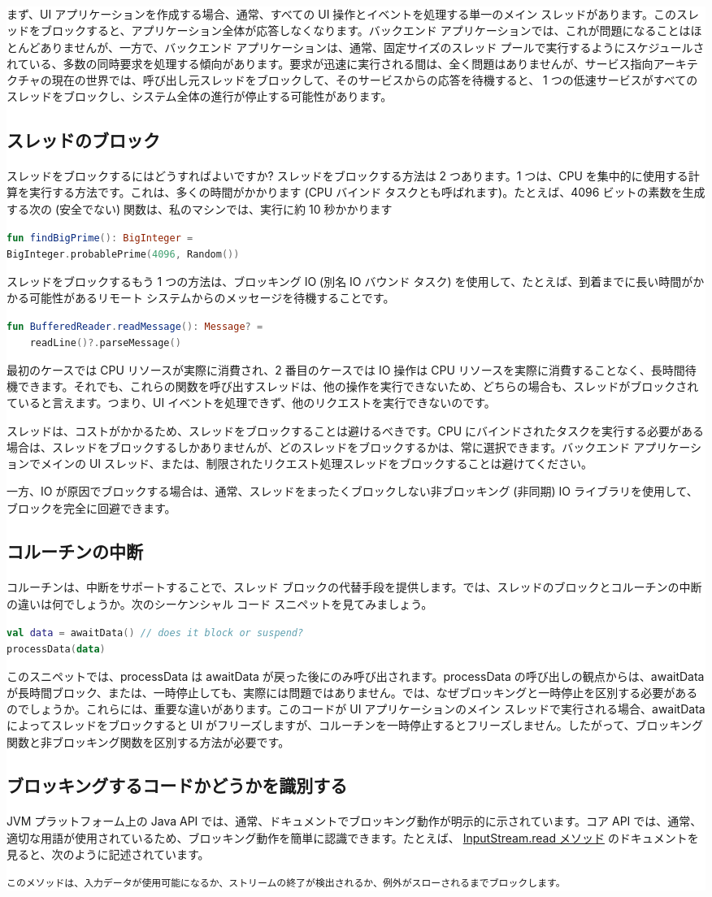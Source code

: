まず、UI アプリケーションを作成する場合、通常、すべての UI 操作とイベントを処理する単一のメイン スレッドがあります。このスレッドをブロックすると、アプリケーション全体が応答しなくなります。バックエンド アプリケーションでは、これが問題になることはほとんどありませんが、一方で、バックエンド アプリケーションは、通常、固定サイズのスレッド プールで実行するようにスケジュールされている、多数の同時要求を処理する傾向があります。要求が迅速に実行される間は、全く問題はありませんが、サービス指向アーキテクチャの現在の世界では、呼び出し元スレッドをブロックして、そのサービスからの応答を待機すると、 1 つの低速サービスがすべてのスレッドをブロックし、システム全体の進行が停止する可能性があります。


## スレッドのブロック

スレッドをブロックするにはどうすればよいですか? スレッドをブロックする方法は 2 つあります。1 つは、CPU を集中的に使用する計算を実行する方法です。これは、多くの時間がかかります (CPU バインド タスクとも呼ばれます)。たとえば、4096 ビットの素数を生成する次の (安全でない) 関数は、私のマシンでは、実行に約 10 秒かかります

```kotlin
fun findBigPrime(): BigInteger =
BigInteger.probablePrime(4096, Random())
```

スレッドをブロックするもう 1 つの方法は、ブロッキング IO (別名 IO バウンド タスク) を使用して、たとえば、到着までに長い時間がかかる可能性があるリモート システムからのメッセージを待機することです。

```kotlin
fun BufferedReader.readMessage(): Message? =
    readLine()?.parseMessage()
```

最初のケースでは CPU リソースが実際に消費され、2 番目のケースでは IO 操作は CPU リソースを実際に消費することなく、長時間待機できます。それでも、これらの関数を呼び出すスレッドは、他の操作を実行できないため、どちらの場合も、スレッドがブロックされていると言えます。つまり、UI イベントを処理できず、他のリクエストを実行できないのです。

スレッドは、コストがかかるため、スレッドをブロックすることは避けるべきです。CPU にバインドされたタスクを実行する必要がある場合は、スレッドをブロックするしかありませんが、どのスレッドをブロックするかは、常に選択できます。バックエンド アプリケーションでメインの UI スレッド、または、制限されたリクエスト処理スレッドをブロックすることは避けてください。

一方、IO が原因でブロックする場合は、通常、スレッドをまったくブロックしない非ブロッキング (非同期) IO ライブラリを使用して、ブロックを完全に回避できます。


## コルーチンの中断

コルーチンは、中断をサポートすることで、スレッド ブロックの代替手段を提供します。では、スレッドのブロックとコルーチンの中断の違いは何でしょうか。次のシーケンシャル コード スニペットを見てみましょう。

```kotlin
val data = awaitData() // does it block or suspend?
processData(data)
```

このスニペットでは、processData は awaitData が戻った後にのみ呼び出されます。processData の呼び出しの観点からは、awaitData が長時間ブロック、または、一時停止しても、実際には問題ではありません。では、なぜブロッキングと一時停止を区別する必要があるのでしょうか。これらには、重要な違いがあります。このコードが UI アプリケーションのメイン スレッドで実行される場合、awaitData によってスレッドをブロックすると UI がフリーズしますが、コルーチンを一時停止するとフリーズしません。したがって、ブロッキング関数と非ブロッキング関数を区別する方法が必要です。


## ブロッキングするコードかどうかを識別する

JVM プラットフォーム上の Java API では、通常、ドキュメントでブロッキング動作が明示的に示されています。コア API では、通常、適切な用語が使用されているため、ブロッキング動作を簡単に認識できます。たとえば、 [InputStream.read メソッド](https://docs.oracle.com/javase/8/docs/api/java/io/InputStream.html#read--) のドキュメントを見ると、次のように記述されています。

```
このメソッドは、入力データが使用可能になるか、ストリームの終了が検出されるか、例外がスローされるまでブロックします。
```
